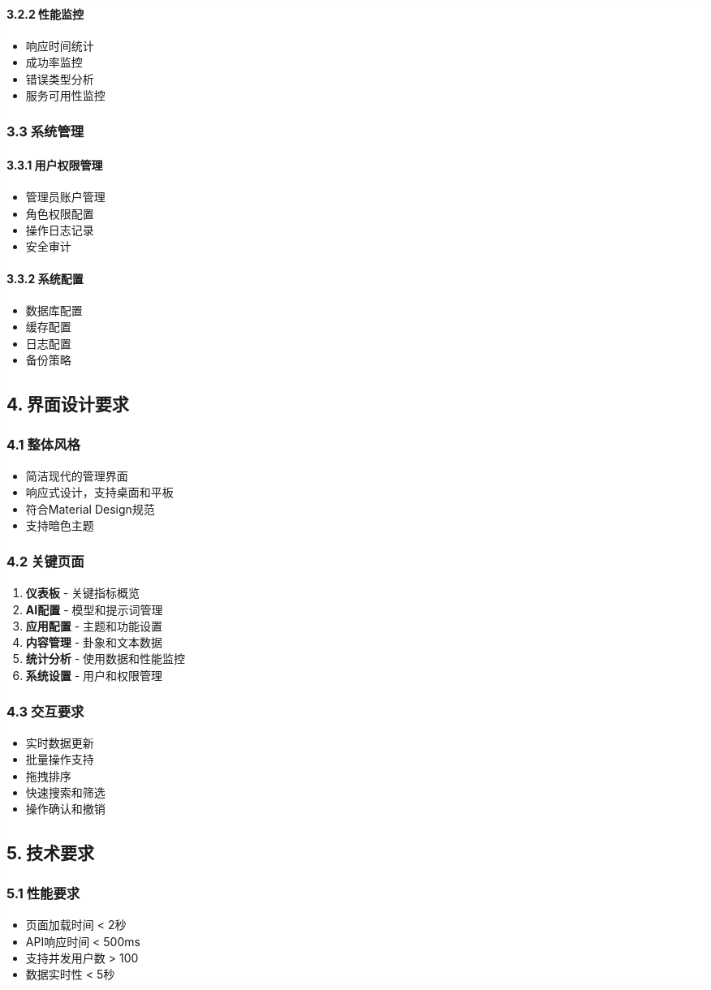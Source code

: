 #### 3.2.2 性能监控
- 响应时间统计
- 成功率监控
- 错误类型分析
- 服务可用性监控

### 3.3 系统管理

#### 3.3.1 用户权限管理
- 管理员账户管理
- 角色权限配置
- 操作日志记录
- 安全审计

#### 3.3.2 系统配置
- 数据库配置
- 缓存配置
- 日志配置
- 备份策略

## 4. 界面设计要求

### 4.1 整体风格
- 简洁现代的管理界面
- 响应式设计，支持桌面和平板
- 符合Material Design规范
- 支持暗色主题

### 4.2 关键页面
1. **仪表板** - 关键指标概览
2. **AI配置** - 模型和提示词管理
3. **应用配置** - 主题和功能设置
4. **内容管理** - 卦象和文本数据
5. **统计分析** - 使用数据和性能监控
6. **系统设置** - 用户和权限管理

### 4.3 交互要求
- 实时数据更新
- 批量操作支持
- 拖拽排序
- 快速搜索和筛选
- 操作确认和撤销

## 5. 技术要求

### 5.1 性能要求
- 页面加载时间 < 2秒
- API响应时间 < 500ms
- 支持并发用户数 > 100
- 数据实时性 < 5秒
